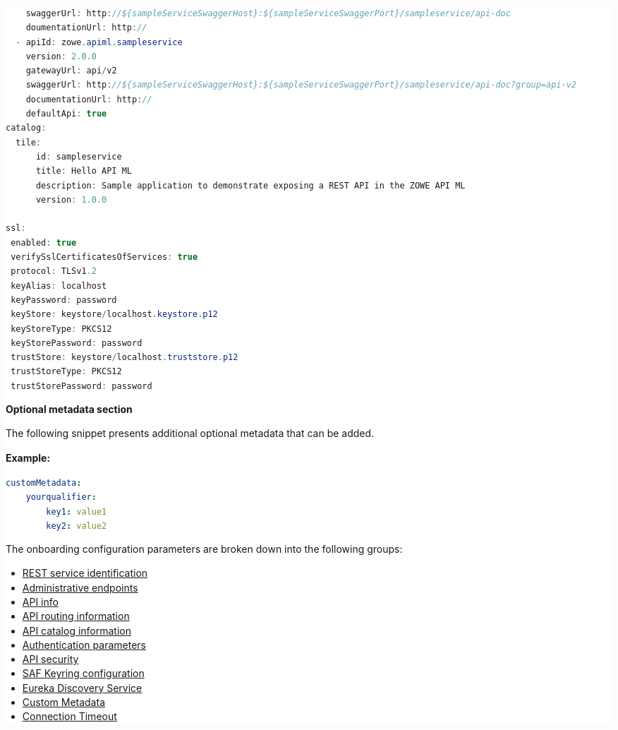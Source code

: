    ```java
       swaggerUrl: http://${sampleServiceSwaggerHost}:${sampleServiceSwaggerPort}/sampleservice/api-doc
       doumentationUrl: http://
     - apiId: zowe.apiml.sampleservice
       version: 2.0.0
       gatewayUrl: api/v2
       swaggerUrl: http://${sampleServiceSwaggerHost}:${sampleServiceSwaggerPort}/sampleservice/api-doc?group=api-v2
       documentationUrl: http://
       defaultApi: true
 catalog:
     tile:
         id: sampleservice
         title: Hello API ML
         description: Sample application to demonstrate exposing a REST API in the ZOWE API ML
         version: 1.0.0

 ssl:
    enabled: true
    verifySslCertificatesOfServices: true
    protocol: TLSv1.2
    keyAlias: localhost
    keyPassword: password
    keyStore: keystore/localhost.keystore.p12
    keyStoreType: PKCS12
    keyStorePassword: password
    trustStore: keystore/localhost.truststore.p12
    trustStoreType: PKCS12
    trustStorePassword: password
 ```

**Optional metadata section**

The following snippet presents additional optional metadata that can be added.

**Example:**

```yaml
customMetadata:
    yourqualifier:
        key1: value1
        key2: value2
```
The onboarding configuration parameters are broken down into the following groups:

- [REST service identification](#rest-service-identification)
- [Administrative endpoints](#administrative-endpoints)
- [API info](#api-info)
- [API routing information](#api-routing-information)
- [API catalog information](#api-catalog-information)
- [Authentication parameters](#authentication-parameters)
- [API security](#api-security)
- [SAF Keyring configuration](#saf-keyring-configuration)
- [Eureka Discovery Service](#eureka-discovery-service)
- [Custom Metadata](#custom-metadata)
- [Connection Timeout](#connection-timeout)
